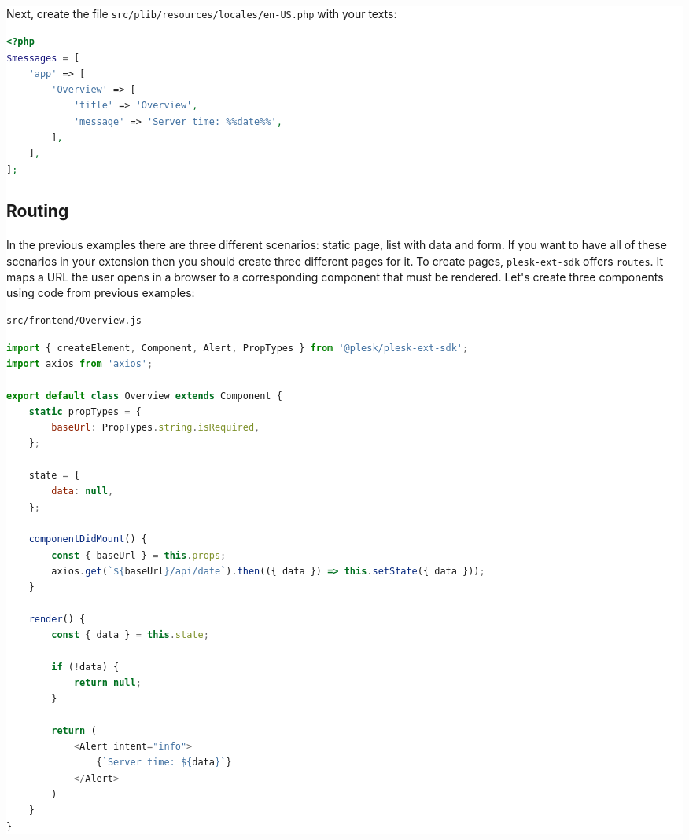 Next, create the file `src/plib/resources/locales/en-US.php` with your texts:

```php
<?php
$messages = [
    'app' => [
        'Overview' => [
            'title' => 'Overview',
            'message' => 'Server time: %%date%%',
        ],
    ],
];
```

## Routing

In the previous examples there are three different scenarios: static page, list with data and form. If you want to have all of these scenarios in your extension then you should create three different pages for it. To create pages, `plesk-ext-sdk` offers `routes`. It maps a URL the user opens in a browser to a corresponding component that must be rendered. Let's create three components using code from previous examples:

`src/frontend/Overview.js`

```js
import { createElement, Component, Alert, PropTypes } from '@plesk/plesk-ext-sdk';
import axios from 'axios';

export default class Overview extends Component {
    static propTypes = {
        baseUrl: PropTypes.string.isRequired,
    };

    state = {
        data: null,
    };

    componentDidMount() {
        const { baseUrl } = this.props;
        axios.get(`${baseUrl}/api/date`).then(({ data }) => this.setState({ data }));
    }

    render() {
        const { data } = this.state;

        if (!data) {
            return null;
        }

        return (
            <Alert intent="info">
                {`Server time: ${data}`}
            </Alert>
        )
    }
}
```
